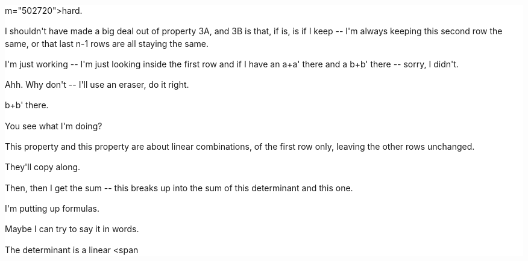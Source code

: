   m="502720">hard.</span></p><p><span m="503230">I</span> <span
  m="503380">shouldn't</span> <span m="503640">have</span> <span
  m="503710">made</span> <span m="503930">a</span> <span m="503970">big</span>
  <span m="504190">deal</span> <span m="504450">out</span> <span
  m="504560">of</span> <span m="504640">property</span> <span
  m="505070">3A,</span> <span m="505560">and</span> <span m="505800">3B</span>
  <span m="506690">is</span> <span m="507500">that,</span> <span
  m="507830">if</span> <span m="508000">is,</span> <span m="508440">is</span>
  <span m="508720">if</span> <span m="508920">I</span> <span
  m="509110">keep</span> <span m="509600">--</span> <span m="509630">I'm</span>
  <span m="509830">always</span> <span m="510370">keeping</span> <span
  m="510780">this</span> <span m="511390">second</span> <span
  m="511950">row</span> <span m="512740">the</span> <span
  m="513000">same,</span> <span m="513640">or</span> <span
  m="514200">that</span> <span m="514429">last</span> <span
  m="515370">n-1</span> <span m="516530">rows</span> <span m="516909">are</span>
  <span m="517030">all</span> <span m="517280">staying</span> <span
  m="517539">the</span> <span m="517679">same.</span></p><p><span
  m="517929">I'm</span> <span m="518230">just</span> <span
  m="518620">working</span> <span m="519210">--</span> <span
  m="519460">I'm</span> <span m="519600">just</span> <span
  m="520100">looking</span> <span m="520780">inside</span> <span
  m="521370">the</span> <span m="521480">first</span> <span
  m="521950">row</span> <span m="522549">and</span> <span m="522780">if</span>
  <span m="523000">I</span> <span m="523130">have</span> <span
  m="523679">an</span> <span m="524850">a+a'</span> <span
  m="526100">there</span> <span m="527870">and</span> <span m="529550">a</span>
  <span m="530980">b+b'</span> <span m="531260">there</span> <span
  m="531960">--</span> <span m="533770">sorry,</span> <span m="533990">I</span>
  <span m="534030">didn't.</span></p><p><span m="534480">Ahh.</span> <span
  m="535150">Why</span> <span m="535540">don't</span> <span m="535700">--</span>
  <span m="535800">I'll</span> <span m="535890">use</span> <span
  m="536140">an</span> <span m="536270">eraser,</span> <span
  m="537250">do</span> <span m="537880">it</span> <span
  m="538010">right.</span></p><p><span m="539960">b+b'</span> <span
  m="540000">there.</span></p><p><span m="540190">You</span> <span
  m="540350">see</span> <span m="540570">what</span> <span m="540720">I'm</span>
  <span m="540860">doing?</span></p><p><span m="542390">This</span> <span
  m="542680">property</span> <span m="543130">and</span> <span
  m="543240">this</span> <span m="543470">property</span> <span
  m="544080">are</span> <span m="544300">about</span> <span
  m="544750">linear</span> <span m="545290">combinations,</span> <span
  m="546730">of</span> <span m="547590">the</span> <span m="547710">first</span>
  <span m="548080">row</span> <span m="548760">only,</span> <span
  m="549590">leaving</span> <span m="550440">the</span> <span
  m="550570">other</span> <span m="550760">rows</span> <span
  m="551590">unchanged.</span></p><p><span m="553720">They'll</span> <span
  m="553950">copy</span> <span m="554300">along.</span></p><p><span
  m="554680">Then,</span> <span m="556060">then</span> <span m="557250">I</span>
  <span m="557390">get</span> <span m="557710">the</span> <span
  m="557810">sum</span> <span m="558250">--</span> <span m="558280">this</span>
  <span m="558540">breaks</span> <span m="558920">up</span> <span
  m="559160">into</span> <span m="559410">the</span> <span m="559540">sum</span>
  <span m="559900">of</span> <span m="560030">this</span> <span
  m="560320">determinant</span> <span m="561930">and</span> <span
  m="563100">this</span> <span m="563380">one.</span></p><p><span
  m="572740">I'm</span> <span m="572920">putting</span> <span
  m="573200">up</span> <span m="573380">formulas.</span></p><p><span
  m="574120">Maybe</span> <span m="574410">I</span> <span m="574490">can</span>
  <span m="574660">try</span> <span m="574850">to</span> <span
  m="574960">say</span> <span m="575230">it</span> <span m="575350">in</span>
  <span m="575500">words.</span></p><p><span m="576850">The</span> <span
  m="577020">determinant</span> <span m="577920">is</span> <span
  m="578300">a</span> <span m="578450">linear</span> <span